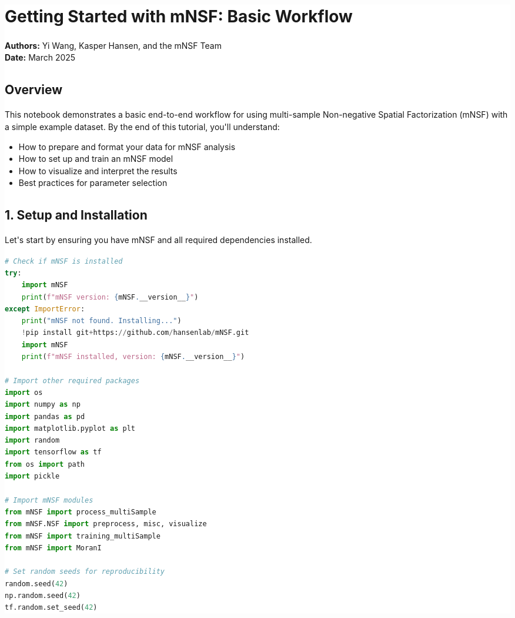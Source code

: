 # Getting Started with mNSF: Basic Workflow

**Authors:** Yi Wang, Kasper Hansen, and the mNSF Team  
**Date:** March 2025

## Overview

This notebook demonstrates a basic end-to-end workflow for using multi-sample Non-negative Spatial Factorization (mNSF) with a simple example dataset. By the end of this tutorial, you'll understand:

- How to prepare and format your data for mNSF analysis
- How to set up and train an mNSF model
- How to visualize and interpret the results
- Best practices for parameter selection

## 1. Setup and Installation

Let's start by ensuring you have mNSF and all required dependencies installed.

```python
# Check if mNSF is installed
try:
    import mNSF
    print(f"mNSF version: {mNSF.__version__}")
except ImportError:
    print("mNSF not found. Installing...")
    !pip install git+https://github.com/hansenlab/mNSF.git
    import mNSF
    print(f"mNSF installed, version: {mNSF.__version__}")

# Import other required packages
import os
import numpy as np
import pandas as pd
import matplotlib.pyplot as plt
import random
import tensorflow as tf
from os import path
import pickle

# Import mNSF modules
from mNSF import process_multiSample
from mNSF.NSF import preprocess, misc, visualize
from mNSF import training_multiSample
from mNSF import MoranI

# Set random seeds for reproducibility
random.seed(42)
np.random.seed(42)
tf.random.set_seed(42)
```
